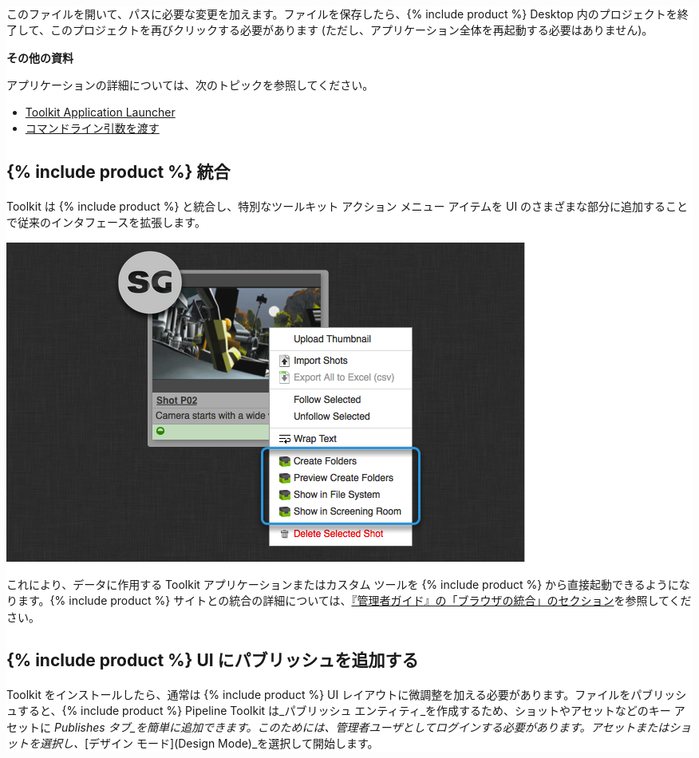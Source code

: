 このファイルを開いて、パスに必要な変更を加えます。ファイルを保存したら、{% include product %} Desktop 内のプロジェクトを終了して、このプロジェクトを再びクリックする必要があります (ただし、アプリケーション全体を再起動する必要はありません)。

**その他の資料**

アプリケーションの詳細については、次のトピックを参照してください。

- [Toolkit Application Launcher](https://support.shotgunsoftware.com/hc/ja/articles/219032968)
- [コマンドライン引数を渡す](https://support.shotgunsoftware.com/hc/ja/articles/219032968#Use%20Command%20Line%20Arguments%20at%20Launch)


## {% include product %} 統合

Toolkit は {% include product %} と統合し、特別なツールキット アクション メニュー アイテムを UI のさまざまな部分に追加することで従来のインタフェースを拡張します。

![](images/Beyond-your-first-project/shotgun_integration.png)

これにより、データに作用する Toolkit アプリケーションまたはカスタム ツールを {% include product %} から直接起動できるようになります。{% include product %} サイトとの統合の詳細については、[『管理者ガイド』の「ブラウザの統合」のセクション](https://support.shotgunsoftware.com/hc/ja/articles/115000067493-Integrations-Admin-Guide#Browser%20Integration)を参照してください。

## {% include product %} UI にパブリッシュを追加する

Toolkit をインストールしたら、通常は {% include product %} UI レイアウトに微調整を加える必要があります。ファイルをパブリッシュすると、{% include product %} Pipeline Toolkit は_パブリッシュ エンティティ_を作成するため、ショットやアセットなどのキー アセットに _Publishes タブ_を簡単に追加できます。このためには、管理者ユーザとしてログインする必要があります。アセットまたはショットを選択し、_[デザイン モード](Design Mode)_を選択して開始します。
